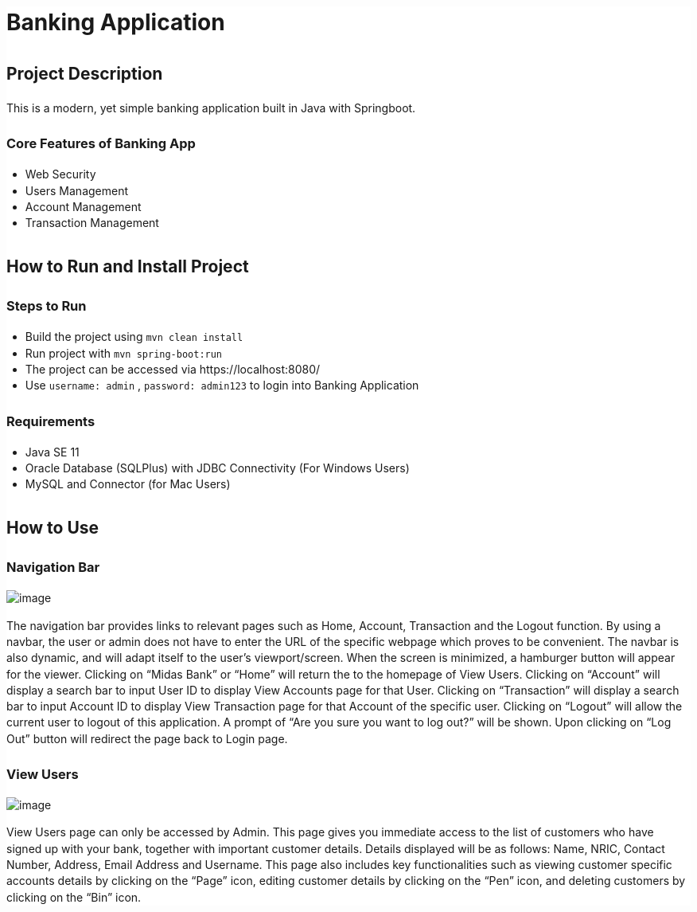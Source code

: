 # Banking Application

## Project Description 
This is a modern, yet simple banking application built in Java with Springboot. 

### Core Features of Banking App
- Web Security 
- Users Management 
- Account Management 
- Transaction Management 

## How to Run and Install Project
### Steps to Run
* Build the project using ```mvn clean install```
* Run project with ```mvn spring-boot:run```
* The project can be accessed via https://localhost:8080/
* Use ```username: admin``` , ```password: admin123``` to login into Banking Application

### Requirements
- Java SE 11
- Oracle Database (SQLPlus) with JDBC Connectivity (For Windows Users)
- MySQL and Connector (for Mac Users)

## How to Use
### Navigation Bar
![image](https://user-images.githubusercontent.com/65390582/205539679-a1716b73-76de-4237-b7ac-48b8fa591f80.png)

The navigation bar provides links to relevant pages such as Home, Account, Transaction
and the Logout function. By using a navbar, the user or admin does not have to enter the
URL of the specific webpage which proves to be convenient. The navbar is also dynamic,
and will adapt itself to the user’s viewport/screen. When the screen is minimized, a
hamburger button will appear for the viewer. Clicking on “Midas Bank” or “Home” will
return the to the homepage of View Users. Clicking on “Account” will display a search bar
to input User ID to display View Accounts page for that User. Clicking on “Transaction”
will display a search bar to input Account ID to display View Transaction page for that
Account of the specific user. Clicking on “Logout” will allow the current user to logout of
this application. A prompt of “Are you sure you want to log out?” will be shown. Upon
clicking on “Log Out” button will redirect the page back to Login page.

### View Users
![image](https://user-images.githubusercontent.com/65390582/205539559-047d1f46-75a8-4eca-b99d-d8e5c22e6208.png)

View Users page can only be accessed by Admin. This page gives you immediate access
to the list of customers who have signed up with your bank, together with important
customer details. Details displayed will be as follows: Name, NRIC, Contact Number,
Address, Email Address and Username. This page also includes key functionalities such
as viewing customer specific accounts details by clicking on the “Page” icon, editing
customer details by clicking on the “Pen” icon, and deleting customers by clicking on the
“Bin” icon.
